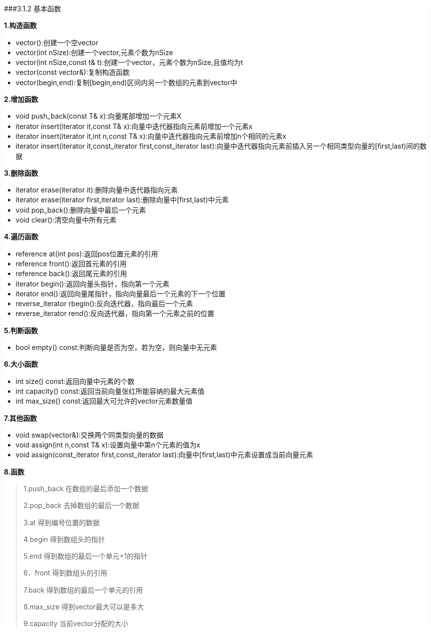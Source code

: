 

###3.1.2 基本函数

**1.构造函数**

- vector():创建一个空vector
- vector(int nSize):创建一个vector,元素个数为nSize
- vector(int nSize,const t& t):创建一个vector，元素个数为nSize,且值均为t
- vector(const vector&):复制构造函数
- vector(begin,end):复制[begin,end)区间内另一个数组的元素到vector中

**2.增加函数**

- void push_back(const T& x):向量尾部增加一个元素X
- iterator insert(iterator it,const T& x):向量中迭代器指向元素前增加一个元素x
- iterator insert(iterator it,int n,const T& x):向量中迭代器指向元素前增加n个相同的元素x
- iterator insert(iterator it,const_iterator first,const_iterator last):向量中迭代器指向元素前插入另一个相同类型向量的[first,last)间的数据

**3.删除函数**

- iterator erase(iterator it):删除向量中迭代器指向元素
- iterator erase(iterator first,iterator last):删除向量中[first,last)中元素
- void pop_back():删除向量中最后一个元素
- void clear():清空向量中所有元素

**4.遍历函数**

- reference at(int pos):返回pos位置元素的引用
- reference front():返回首元素的引用
- reference back():返回尾元素的引用
- iterator begin():返回向量头指针，指向第一个元素
- iterator end():返回向量尾指针，指向向量最后一个元素的下一个位置
- reverse_iterator rbegin():反向迭代器，指向最后一个元素
- reverse_iterator rend():反向迭代器，指向第一个元素之前的位置

**5.判断函数**

- bool empty() const:判断向量是否为空，若为空，则向量中无元素

**6.大小函数**

- int size() const:返回向量中元素的个数
- int capacity() const:返回当前向量张红所能容纳的最大元素值
- int max_size() const:返回最大可允许的vector元素数量值

**7.其他函数**

- void swap(vector&):交换两个同类型向量的数据
- void assign(int n,const T& x):设置向量中第n个元素的值为x
- void assign(const_iterator first,const_iterator last):向量中[first,last)中元素设置成当前向量元素

**8.函数**

> 1.push_back 在数组的最后添加一个数据
>
> 2.pop_back 去掉数组的最后一个数据
>
> 3.at 得到编号位置的数据
>
> 4.begin 得到数组头的指针
>
> 5.end 得到数组的最后一个单元+1的指针
>
> 6．front 得到数组头的引用
>
> 7.back 得到数组的最后一个单元的引用
>
> 8.max_size 得到vector最大可以是多大
>
> 9.capacity 当前vector分配的大小